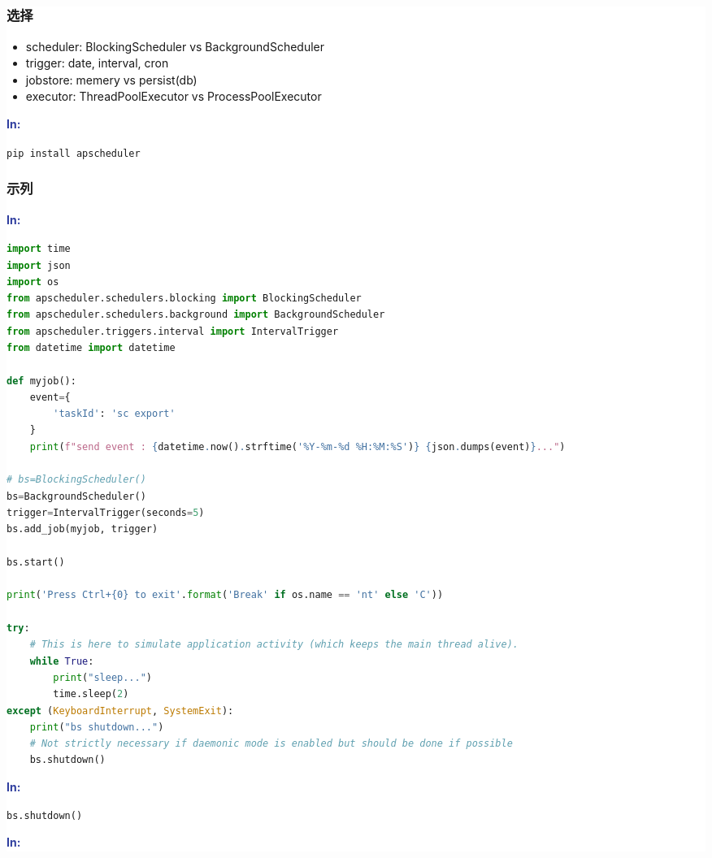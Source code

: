 ### 选择
- scheduler: BlockingScheduler vs BackgroundScheduler
- trigger: date, interval, cron
- jobstore: memery vs persist(db)
- executor: ThreadPoolExecutor vs ProcessPoolExecutor


<p style="color: #303f9f;"><b>In:</b></p>

```python
pip install apscheduler
```
### 示列

<p style="color: #303f9f;"><b>In:</b></p>

```python
import time
import json
import os
from apscheduler.schedulers.blocking import BlockingScheduler
from apscheduler.schedulers.background import BackgroundScheduler
from apscheduler.triggers.interval import IntervalTrigger
from datetime import datetime

def myjob():
    event={
        'taskId': 'sc export'
    }
    print(f"send event : {datetime.now().strftime('%Y-%m-%d %H:%M:%S')} {json.dumps(event)}...")
    
# bs=BlockingScheduler()
bs=BackgroundScheduler()
trigger=IntervalTrigger(seconds=5)
bs.add_job(myjob, trigger)

bs.start()

print('Press Ctrl+{0} to exit'.format('Break' if os.name == 'nt' else 'C'))

try:
    # This is here to simulate application activity (which keeps the main thread alive).
    while True:
        print("sleep...")
        time.sleep(2)
except (KeyboardInterrupt, SystemExit):
    print("bs shutdown...")
    # Not strictly necessary if daemonic mode is enabled but should be done if possible
    bs.shutdown()
```
<p style="color: #303f9f;"><b>In:</b></p>

```python
bs.shutdown()
```
<p style="color: #303f9f;"><b>In:</b></p>
